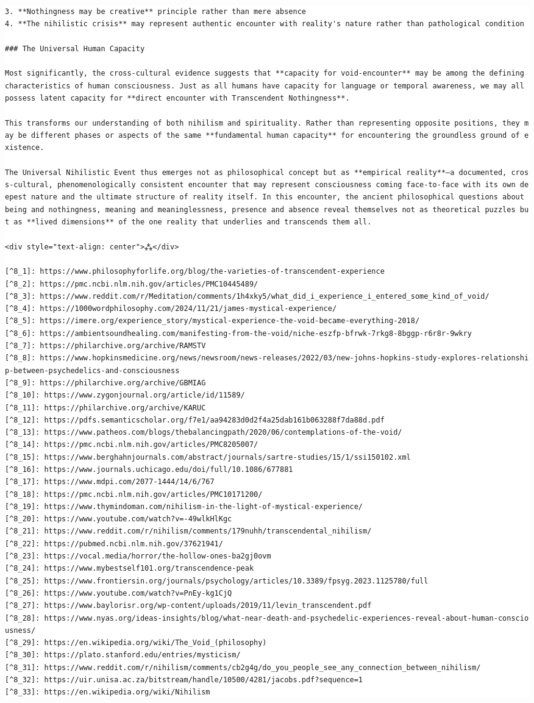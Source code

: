 ```
3. **Nothingness may be creative** principle rather than mere absence
4. **The nihilistic crisis** may represent authentic encounter with reality's nature rather than pathological condition

### The Universal Human Capacity

Most significantly, the cross-cultural evidence suggests that **capacity for void-encounter** may be among the defining characteristics of human consciousness. Just as all humans have capacity for language or temporal awareness, we may all possess latent capacity for **direct encounter with Transcendent Nothingness**.

This transforms our understanding of both nihilism and spirituality. Rather than representing opposite positions, they may be different phases or aspects of the same **fundamental human capacity** for encountering the groundless ground of existence.

The Universal Nihilistic Event thus emerges not as philosophical concept but as **empirical reality**—a documented, cross-cultural, phenomenologically consistent encounter that may represent consciousness coming face-to-face with its own deepest nature and the ultimate structure of reality itself. In this encounter, the ancient philosophical questions about being and nothingness, meaning and meaninglessness, presence and absence reveal themselves not as theoretical puzzles but as **lived dimensions** of the one reality that underlies and transcends them all.

<div style="text-align: center">⁂</div>

[^8_1]: https://www.philosophyforlife.org/blog/the-varieties-of-transcendent-experience
[^8_2]: https://pmc.ncbi.nlm.nih.gov/articles/PMC10445489/
[^8_3]: https://www.reddit.com/r/Meditation/comments/1h4xky5/what_did_i_experience_i_entered_some_kind_of_void/
[^8_4]: https://1000wordphilosophy.com/2024/11/21/james-mystical-experience/
[^8_5]: https://imere.org/experience_story/mystical-experience-the-void-became-everything-2018/
[^8_6]: https://ambientsoundhealing.com/manifesting-from-the-void/niche-eszfp-bfrwk-7rkg8-8bggp-r6r8r-9wkry
[^8_7]: https://philarchive.org/archive/RAMSTV
[^8_8]: https://www.hopkinsmedicine.org/news/newsroom/news-releases/2022/03/new-johns-hopkins-study-explores-relationship-between-psychedelics-and-consciousness
[^8_9]: https://philarchive.org/archive/GBMIAG
[^8_10]: https://www.zygonjournal.org/article/id/11589/
[^8_11]: https://philarchive.org/archive/KARUC
[^8_12]: https://pdfs.semanticscholar.org/f7e1/aa94283d0d2f4a25dab161b063288f7da88d.pdf
[^8_13]: https://www.patheos.com/blogs/thebalancingpath/2020/06/contemplations-of-the-void/
[^8_14]: https://pmc.ncbi.nlm.nih.gov/articles/PMC8205007/
[^8_15]: https://www.berghahnjournals.com/abstract/journals/sartre-studies/15/1/ssi150102.xml
[^8_16]: https://www.journals.uchicago.edu/doi/full/10.1086/677881
[^8_17]: https://www.mdpi.com/2077-1444/14/6/767
[^8_18]: https://pmc.ncbi.nlm.nih.gov/articles/PMC10171200/
[^8_19]: https://www.thymindoman.com/nihilism-in-the-light-of-mystical-experience/
[^8_20]: https://www.youtube.com/watch?v=-49wlkHlKgc
[^8_21]: https://www.reddit.com/r/nihilism/comments/179nuhh/transcendental_nihilism/
[^8_22]: https://pubmed.ncbi.nlm.nih.gov/37621941/
[^8_23]: https://vocal.media/horror/the-hollow-ones-ba2gj0ovm
[^8_24]: https://www.mybestself101.org/transcendence-peak
[^8_25]: https://www.frontiersin.org/journals/psychology/articles/10.3389/fpsyg.2023.1125780/full
[^8_26]: https://www.youtube.com/watch?v=PnEy-kg1CjQ
[^8_27]: https://www.baylorisr.org/wp-content/uploads/2019/11/levin_transcendent.pdf
[^8_28]: https://www.nyas.org/ideas-insights/blog/what-near-death-and-psychedelic-experiences-reveal-about-human-consciousness/
[^8_29]: https://en.wikipedia.org/wiki/The_Void_(philosophy)
[^8_30]: https://plato.stanford.edu/entries/mysticism/
[^8_31]: https://www.reddit.com/r/nihilism/comments/cb2g4g/do_you_people_see_any_connection_between_nihilism/
[^8_32]: https://uir.unisa.ac.za/bitstream/handle/10500/4281/jacobs.pdf?sequence=1
[^8_33]: https://en.wikipedia.org/wiki/Nihilism
```

[^7_1]: https://mural.maynoothuniversity.ie/id/eprint/3824/1/RK_Unfolding_Mapping.pdf
[^7_2]: https://mural.maynoothuniversity.ie/3824/1/RK_Unfolding_Mapping.pdf
[^7_3]: https://pubmed.ncbi.nlm.nih.gov/39730924/
[^7_4]: https://pubmed.ncbi.nlm.nih.gov/34198308/
[^7_5]: https://pmc.ncbi.nlm.nih.gov/articles/PMC8619772/
[^7_6]: https://psychology-tools.com/test/meq-30
[^7_7]: https://pmc.ncbi.nlm.nih.gov/articles/PMC9340494/
[^7_8]: https://pmc.ncbi.nlm.nih.gov/articles/PMC10171200/
[^7_9]: https://pmc.ncbi.nlm.nih.gov/articles/PMC4448507/
[^7_10]: https://pubmed.ncbi.nlm.nih.gov/26074839/
[^7_11]: https://polcompball.wikitide.org/wiki/Anarcho-Nihilism
[^7_12]: https://pdfs.semanticscholar.org/ee22/7ca0bcea2400d8a5993765cecb222bec1f70.pdf
[^7_13]: https://repository.up.ac.za/bitstream/handle/2263/66452/Hook_Melancholic_2018.pdf?sequence=1
[^7_14]: https://www.sup.org/books/literary-studies-and-literature/philosophy-and-melancholy
[^7_15]: https://marcsandersfoundation.org/wp-content/uploads/2019/11/paper_Turner.pdf
[^7_16]: https://www.degruyterbrill.com/document/doi/10.1515/opphil-2022-0234/html?lang=en
[^7_17]: https://www.tandfonline.com/doi/pdf/10.1080/0020174X.2021.1934268
[^7_18]: https://edizionicafoscari.unive.it/media/pdf/article/the-journal-for-the-philosophy-of-language-mind-an/2024/1/art-10.30687-Jolma-2723-9640-2024-01-010.pdf
[^7_19]: https://www.youtube.com/watch?v=68EnBavj0uc
[^7_20]: https://en.wikipedia.org/wiki/Nihilism
[^7_21]: https://thephilosophyforum.com/discussion/3989/philosophical-cartography
[^7_22]: https://iep.utm.edu/nihilism/
[^7_23]: https://www.grafiati.com/en/literature-selections/existential-cartography/
[^7_24]: https://www.reddit.com/r/Anarchism/comments/7j1b5v/anarchonihilism/
[^7_25]: https://journals.openedition.org/trema/2823
[^7_26]: https://theanarchistlibrary.org/library/aragorn-anarchy-and-nihilism-consequences
[^7_27]: https://pesa.org.au/images/papers/2007-papers/golding2007.pdf
[^7_28]: https://www.youtube.com/watch?v=jCTsRou0w0E
[^7_29]: https://openscholarship.wustl.edu/cgi/viewcontent.cgi?article=1371&context=art_sci_etds
[^7_30]: https://mural.maynoothuniversity.ie/id/eprint/2875/1/RK_Thinking_about_maps.pdf
[^7_31]: https://theanarchistlibrary.org/library/aragorn-nihilism-anarchy-and-the-21st-century
[^7_32]: https://akjournals.com/view/journals/2054/7/1/article-p18.xml
[^7_33]: https://jptcp.com/index.php/jptcp/article/view/6433
[^7_34]: https://pmc.ncbi.nlm.nih.gov/articles/PMC8205234/
[^7_35]: https://www.tandfonline.com/doi/full/10.1080/0020174X.2021.1934268
[^7_36]: https://spiral.imperial.ac.uk/entities/publication/11ef31e9-87b3-469a-ae6a-3d4e30d4b017
[^7_37]: https://exploringkodawari.blog/overcoming-nihilism-why-meaning-matters-and-how-to-find-it/
[^7_38]: https://en.wikipedia.org/wiki/Paradox_of_nihilism
[^7_39]: https://pubmed.ncbi.nlm.nih.gov/37181886/
[^7_40]: https://yorkspace.library.yorku.ca/bitstreams/23cc720a-34a7-4480-b2fd-31dbfc5d5832/download
[^7_41]: https://www.degruyter.com/document/doi/10.1515/opphil-2022-0234/html?lang=de
[^7_42]: https://www.frontiersin.org/journals/psychiatry/articles/10.3389/fpsyt.2023.1077311/full
[^7_43]: https://pmc.ncbi.nlm.nih.gov/articles/PMC6707356/
[^7_44]: https://www.numberanalytics.com/blog/phenomenology-of-consciousness-deep-dive
[^7_45]: https://www.linkedin.com/pulse/void-philosophical-inquiry-pre-existence-zerihun-mammo-zz30f
[^7_46]: https://fragilekeys.com/2019/04/03/philosophy-of-the-encounter/
[^7_47]: https://pmc.ncbi.nlm.nih.gov/articles/PMC5203697/
[^7_48]: https://mijn.bsl.nl/seeing-the-void-experiencing-emptiness-and-awareness-with-the-he/26987194
[^7_49]: https://www.kirstiformoso.com/blog/articles/what-are-mystical-experiences
[^7_50]: https://pmc.ncbi.nlm.nih.gov/articles/PMC12000885/
[^7_51]: https://journals.sagepub.com/doi/10.1177/2059799118788998?icid=int.sj-full-text.citing-articles.223
[^7_52]: https://pure.au.dk/portal/en/publications/mystical-experience-in-the-lab
[^7_53]: https://www.numberanalytics.com/blog/ultimate-guide-phenomenology-consciousness-studies
[^7_54]: https://dspace.cuni.cz/bitstream/handle/20.500.11956/121045/140086807.pdf?sequence=3&isAllowed=y
[^7_55]: https://www.academia.edu/44953115/Mystical_Experience_in_the_Lab
[^7_56]: https://carijournals.org/journals/index.php/IJP/article/view/2092
[^7_57]: https://pubmed.ncbi.nlm.nih.gov/34038584/
[^7_58]: https://www.routledge.com/A-Scientific-Assessment-of-the-Validity-of-Mystical-Experiences-Understanding-Altered-Psychological-and-Neurophysiological-States/Papanicolaou/p/book/9780367686659
[^7_59]: https://pmc.ncbi.nlm.nih.gov/articles/PMC7747427/
[^7_60]: https://citeseerx.ist.psu.edu/document?repid=rep1&type=pdf&doi=ecb38352fabdd4ffb12d2b30be0658e73e016c9a
[^7_61]: https://www.sapienceinstitute.org/nihilism-as-a-poison-part-1-the-death-of-meaning/?scfm-mobile=1&b=1749600000000
[^7_62]: https://pages.ucsd.edu/~rfrank/class_web/ES-114A/Week%204/TuckHEdR79-3.pdf
[^7_63]: https://files.libcom.org/files/Aragorn%20Moser%20-%20Boom%20-%20Nihilism,%20Anarchy,%20and%20the%2021st%20Century.pdf
[^7_64]: https://repository.upenn.edu/bitstreams/3aff775f-ac5f-4f50-8e9d-c6e0f32184b7/download
[^7_65]: https://edizionicafoscari.unive.it/media/pdf/article/the-journal-for-the-philosophy-of-language-mind-an/2024/1/art-10.30687-Jolma-2723-9640-2024-01-000.pdf
[^7_66]: https://archive.org/download/ZineArchive/Nihilism-Anarchy-21st-Century-Read.pdf
[^7_67]: https://www.maplibrary.org/1272/experimental-cartography-techniques-for-artists/
[^7_68]: https://www.reddit.com/r/Anarchy101/comments/1buvls9/nihilism/
[^7_69]: https://www.pdcnet.org/philtoday/content/philtoday_2024_0068_0004_0801_0814
[^7_70]: https://mediationsjournal.org/articles/lukacs-literary-cartography
[^8_34]: https://www.linkedin.com/pulse/chapter-5-mystics-metaphysics-rebellion-spirit-against-dubey-8cbqf
[^8_35]: https://assets.press.princeton.edu/chapters/s9593.pdf
[^8_36]: https://www.themysticsvision.com/the-mystical-tradition.html
[^8_37]: https://research-portal.st-andrews.ac.uk/files/269175274/Sartre_philosophy_intext.pdf
[^8_38]: https://www.thinkers360.com/tl/blog/members/exploring-universal-consciousness-dialogues-on-the-mysteries-of-mind-and-cosmos-2
[^8_39]: https://pmc.ncbi.nlm.nih.gov/articles/PMC6707356/
[^8_40]: https://www.ucd.ie/t4cms/Immanence%20Self%20Experience%20Transcendence%202008.pdf
[^8_41]: https://www.reddit.com/r/nihilism/comments/1l26z0d/do_you_believe_in_consciousness/
[^8_42]: https://en.wikipedia.org/wiki/Abyss_(Thelema)
[^8_43]: https://academic.oup.com/edited-volume/34446/chapter/292262400?login=false
[^8_44]: https://www.reddit.com/r/askphilosophy/comments/21lavv/what_does_sartre_mean_by_the_transcendent_and_the/
[^8_45]: https://darknlight.com/projects/article/on-nothing-a-journey-into-the-void/
[^8_46]: https://en.wikipedia.org/wiki/Being_and_Nothingness
[^8_47]: https://alonghouse.com/after-beer-bottles-contemporary-nihilism-and-the-national-bloom/
[^8_48]: https://www.reddit.com/r/magick/comments/1dvwb5p/what_are_your_experiences_and_thoughts_on_the_void/
[^8_49]: https://noetic.org/blog/universal-pattern/
[^8_50]: https://www.routledge.com/A-Scientific-Assessment-of-the-Validity-of-Mystical-Experiences-Understanding-Altered-Psychological-and-Neurophysiological-States/Papanicolaou/p/book/9780367686659
[^8_51]: https://iupress.org/9780253221810/phenomenology-and-mysticism/
[^8_52]: https://pdfs.semanticscholar.org/9240/d537bc0700dc0e5f0d5405e501d0f39a49ba.pdf
[^8_53]: https://www.youtube.com/watch?v=b372beHFvEE
[^8_54]: https://loveofallwisdom.com/blog/2022/11/mystical-experience-across-cultures/
[^8_55]: https://sites.google.com/view/as-above-so-below/the-universal-echo-ancient-wisdom-in-corresponding-realities-as-above-so
[^8_56]: https://scienceandnonduality.com/article/objective-science-and-subjective-spirituality/
[^8_57]: https://www.youtube.com/watch?v=GHCHEcX5jBQ
[^8_58]: https://stevepavlina.com/blog/2006/05/more-subjective-reality-qa/
[^8_59]: https://digitalcommons.ciis.edu/cgi/viewcontent.cgi?article=1248&context=ijts-transpersonalstudies
[^8_60]: https://contemplativeinterbeing.org/2016/09/07/interspirituality-and-the-nine-elements-of-a-universal-spirituality/
[^8_61]: https://www.reddit.com/r/DeepThoughts/comments/1b78bmb/subjective_reality_is_more_important_than/
[^8_62]: https://www.grin.com/document/380923
[^8_63]: https://www.youtube.com/watch?v=Kre6zeKlQl4
[^8_64]: https://www.wisdomlib.org/concept/divine-encounter
[^8_65]: https://www.miragenews.com/exploring-shamanic-rituals-shamans-in-diverse-1261415/
[^8_66]: https://www.youtube.com/watch?v=A8np5gu3j14
[^8_67]: http://www.wearesentience.com/awareness-of-the-void.html
[^8_68]: https://en.wikipedia.org/wiki/Shamanism
[^8_69]: https://pubmed.ncbi.nlm.nih.gov/34038584/
[^8_70]: https://static.secure.website/wscfus/326656/uploads/Ineffability.pdf
[^8_71]: https://christinaperera.org/blog/unlocking-divine-encounters-a-deep-dive-into-experiencing-the-supernatural
[^8_72]: https://www.reddit.com/r/EckhartTolle/comments/il8dr3/i_experience_the_void_as_nothing_more_than_that/
[^8_73]: https://1000wordphilosophy.com/2023/07/31/philosophy-of-mysticism/
[^8_74]: https://www.texasbookman.com/p/87241/divine-encounters-sacred-rituals-and-ceremonies-in-asia
[^8_75]: https://buddhism.stackexchange.com/questions/39600/sunyata-and-void-how-can-be-the-void-without-a-super-consciousness
[^8_76]: https://www.hanskemp.com/shop/books/divine-encounters-limited-edition/```